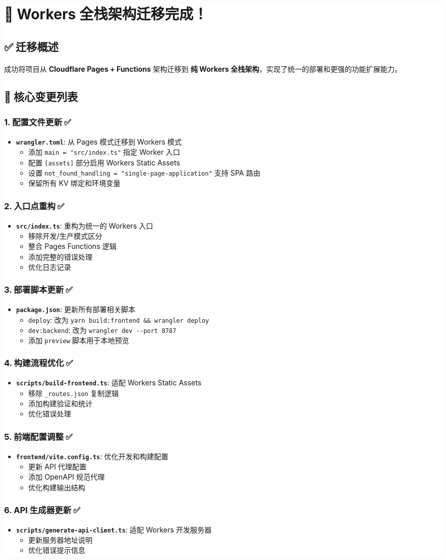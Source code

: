 # 🎉 Workers 全栈架构迁移完成！

## ✅ 迁移概述

成功将项目从 **Cloudflare Pages + Functions** 架构迁移到 **纯 Workers 全栈架构**，实现了统一的部署和更强的功能扩展能力。

## 🔧 核心变更列表

### 1. 配置文件更新 ✅

- **`wrangler.toml`**: 从 Pages 模式迁移到 Workers 模式
  - 添加 `main = "src/index.ts"` 指定 Worker 入口
  - 配置 `[assets]` 部分启用 Workers Static Assets
  - 设置 `not_found_handling = "single-page-application"` 支持 SPA 路由
  - 保留所有 KV 绑定和环境变量

### 2. 入口点重构 ✅

- **`src/index.ts`**: 重构为统一的 Workers 入口
  - 移除开发/生产模式区分
  - 整合 Pages Functions 逻辑
  - 添加完整的错误处理
  - 优化日志记录

### 3. 部署脚本更新 ✅

- **`package.json`**: 更新所有部署相关脚本
  - `deploy`: 改为 `yarn build:frontend && wrangler deploy`
  - `dev:backend`: 改为 `wrangler dev --port 8787`
  - 添加 `preview` 脚本用于本地预览

### 4. 构建流程优化 ✅

- **`scripts/build-frontend.ts`**: 适配 Workers Static Assets
  - 移除 `_routes.json` 复制逻辑
  - 添加构建验证和统计
  - 优化错误处理

### 5. 前端配置调整 ✅

- **`frontend/vite.config.ts`**: 优化开发和构建配置
  - 更新 API 代理配置
  - 添加 OpenAPI 规范代理
  - 优化构建输出结构

### 6. API 生成器更新 ✅

- **`scripts/generate-api-client.ts`**: 适配 Workers 开发服务器
  - 更新服务器地址说明
  - 优化错误提示信息
